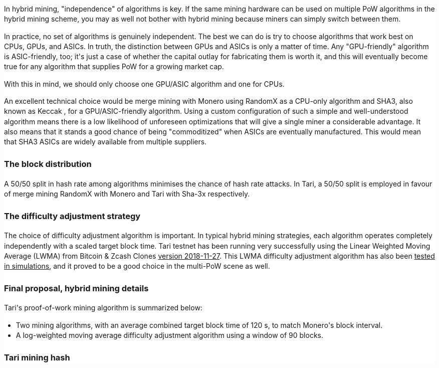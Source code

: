 In hybrid mining, "independence" of algorithms is key. If the same mining hardware can be used on multiple PoW
algorithms in the hybrid mining scheme, you may as well not bother with hybrid mining because miners can simply
switch between them.

In practice, no set of algorithms is genuinely independent. The best we can do is try to choose algorithms that work best
on CPUs, GPUs, and ASICs. In truth, the distinction between GPUs and ASICs is only a matter of time. Any "GPU-friendly"
algorithm is ASIC-friendly, too; it's just a case of whether the capital outlay for fabricating them is worth it, and
this will eventually become true for any algorithm that supplies PoW for a growing market cap.

With this in mind, we should only choose one GPU/ASIC algorithm and one for CPUs. 

An excellent technical choice would be merge mining with Monero using RandomX as a CPU-only algorithm and SHA3, also known as Keccak
, for a GPU/ASIC-friendly algorithm. Using a custom configuration of such a simple and well-understood algorithm means there is 
a low likelihood of unforeseen optimizations that will give a single miner a considerable advantage. It also means that it stands a 
good chance of being "commoditized" when ASICs are eventually manufactured. This would mean that SHA3 ASICs are widely available from multiple suppliers.

### The block distribution

A 50/50 split in hash rate among algorithms minimises the chance of hash rate attacks. In Tari, a 50/50 split is employed in favour of merge mining RandomX with Monero and Tari with Sha-3x respectively.

### The difficulty adjustment strategy

The choice of difficulty adjustment algorithm is important. In typical hybrid mining strategies, each algorithm operates
completely independently with a scaled target block time. 
Tari testnet has been running very successfully using the Linear Weighted Moving Average (LWMA) from Bitcoin & Zcash
Clones [version 2018-11-27](https://github.com/zawy12/difficulty-algorithms/issues/3#issuecomment-442129791). This LWMA
difficulty adjustment algorithm has also been
[tested in simulations](https://github.com/tari-labs/modelling/tree/master/scenarios/multi_pow_01), 
and it proved to be a good choice in the multi-PoW scene as well.

### Final proposal, hybrid mining details

Tari's proof-of-work mining algorithm is summarized below:

- Two mining algorithms, with an average combined target block time of 120 s, to match Monero's block interval.
- A log-weighted moving average difficulty adjustment algorithm using a window of 90 blocks.

### Tari mining hash
